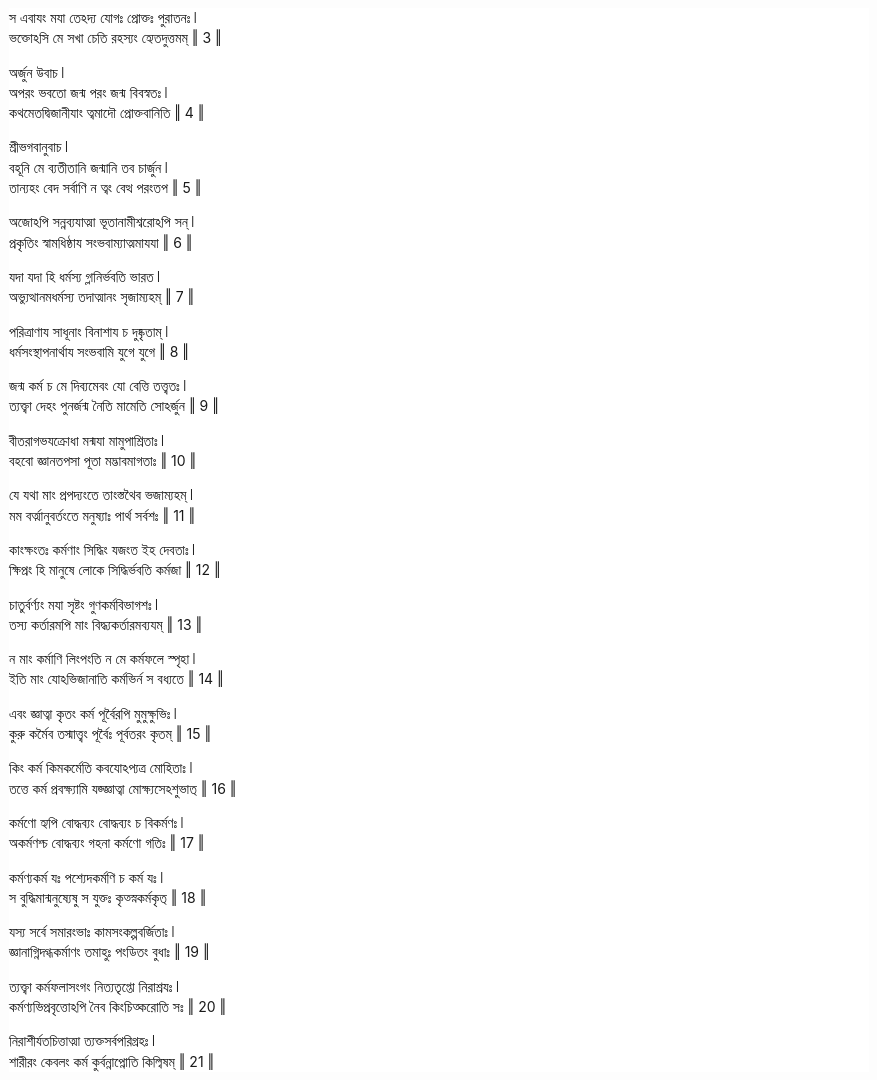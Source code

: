 স এবাযং মযা তেঽদ্য যোগঃ প্রোক্তঃ পুরাতনঃ ❘  
ভক্তোঽসি মে সখা চেতি রহস্যং হ্যেতদুত্তমম্ ‖ 3 ‖  


অর্জুন উবাচ ❘  
অপরং ভবতো জন্ম পরং জন্ম বিবস্বতঃ ❘  
কথমেতদ্বিজানীযাং ত্বমাদৌ প্রোক্তবানিতি ‖ 4 ‖  


শ্রীভগবানুবাচ ❘  
বহূনি মে ব্যতীতানি জন্মানি তব চার্জুন ❘  
তান্যহং বেদ সর্বাণি ন ত্বং বেত্থ পরংতপ ‖ 5 ‖  

অজোঽপি সন্নব্যযাত্মা ভূতানামীশ্বরোঽপি সন্ ❘  
প্রকৃতিং স্বামধিষ্ঠায সংভবাম্যাত্মমাযযা ‖ 6 ‖  

যদা যদা হি ধর্মস্য গ্লানির্ভবতি ভারত ❘  
অভ্যুত্থানমধর্মস্য তদাত্মানং সৃজাম্যহম্ ‖ 7 ‖  

পরিত্রাণায সাধূনাং বিনাশায চ দুষ্কৃতাম্ ❘  
ধর্মসংস্থাপনার্থায সংভবামি যুগে যুগে ‖ 8 ‖  

জন্ম কর্ম চ মে দিব্যমেবং যো বেত্তি তত্ত্বতঃ ❘  
ত্যক্ত্বা দেহং পুনর্জন্ম নৈতি মামেতি সোঽর্জুন ‖ 9 ‖  

বীতরাগভযক্রোধা মন্মযা মামুপাশ্রিতাঃ ❘  
বহবো জ্ঞানতপসা পূতা মদ্ভাবমাগতাঃ ‖ 10 ‖  

যে যথা মাং প্রপদ্যংতে তাংস্তথৈব ভজাম্যহম্ ❘  
মম বর্ত্মানুবর্তংতে মনুষ্যাঃ পার্থ সর্বশঃ ‖ 11 ‖  

কাংক্ষংতঃ কর্মণাং সিদ্ধিং যজংত ইহ দেবতাঃ ❘  
ক্ষিপ্রং হি মানুষে লোকে সিদ্ধির্ভবতি কর্মজা ‖ 12 ‖  

চাতুর্বর্ণ্যং মযা সৃষ্টং গুণকর্মবিভাগশঃ ❘  
তস্য কর্তারমপি মাং বিদ্ধ্যকর্তারমব্যযম্ ‖ 13 ‖  

ন মাং কর্মাণি লিংপংতি ন মে কর্মফলে স্পৃহা ❘  
ইতি মাং যোঽভিজানাতি কর্মভির্ন স বধ্যতে ‖ 14 ‖  

এবং জ্ঞাত্বা কৃতং কর্ম পূর্বৈরপি মুমুক্ষুভিঃ ❘  
কুরু কর্মৈব তস্মাত্ত্বং পূর্বৈঃ পূর্বতরং কৃতম্ ‖ 15 ‖  

কিং কর্ম কিমকর্মেতি কবযোঽপ্যত্র মোহিতাঃ ❘  
তত্তে কর্ম প্রবক্ষ্যামি যজ্জ্ঞাত্বা মোক্ষ্যসেঽশুভাত্ ‖ 16 ‖  

কর্মণো হ্যপি বোদ্ধব্যং বোদ্ধব্যং চ বিকর্মণঃ ❘  
অকর্মণশ্চ বোদ্ধব্যং গহনা কর্মণো গতিঃ ‖ 17 ‖  

কর্মণ্যকর্ম যঃ পশ্যেদকর্মণি চ কর্ম যঃ ❘  
স বুদ্ধিমান্মনুষ্যেষু স যুক্তঃ কৃত্স্নকর্মকৃত্ ‖ 18 ‖  

যস্য সর্বে সমারংভাঃ কামসংকল্পবর্জিতাঃ ❘  
জ্ঞানাগ্নিদগ্ধকর্মাণং তমাহুঃ পংডিতং বুধাঃ ‖ 19 ‖  

ত্যক্ত্বা কর্মফলাসংগং নিত্যতৃপ্তো নিরাশ্রযঃ ❘  
কর্মণ্যভিপ্রবৃত্তোঽপি নৈব কিংচিত্করোতি সঃ ‖ 20 ‖  

নিরাশীর্যতচিত্তাত্মা ত্যক্তসর্বপরিগ্রহঃ ❘  
শারীরং কেবলং কর্ম কুর্বন্নাপ্নোতি কিল্বিষম্ ‖ 21 ‖  
